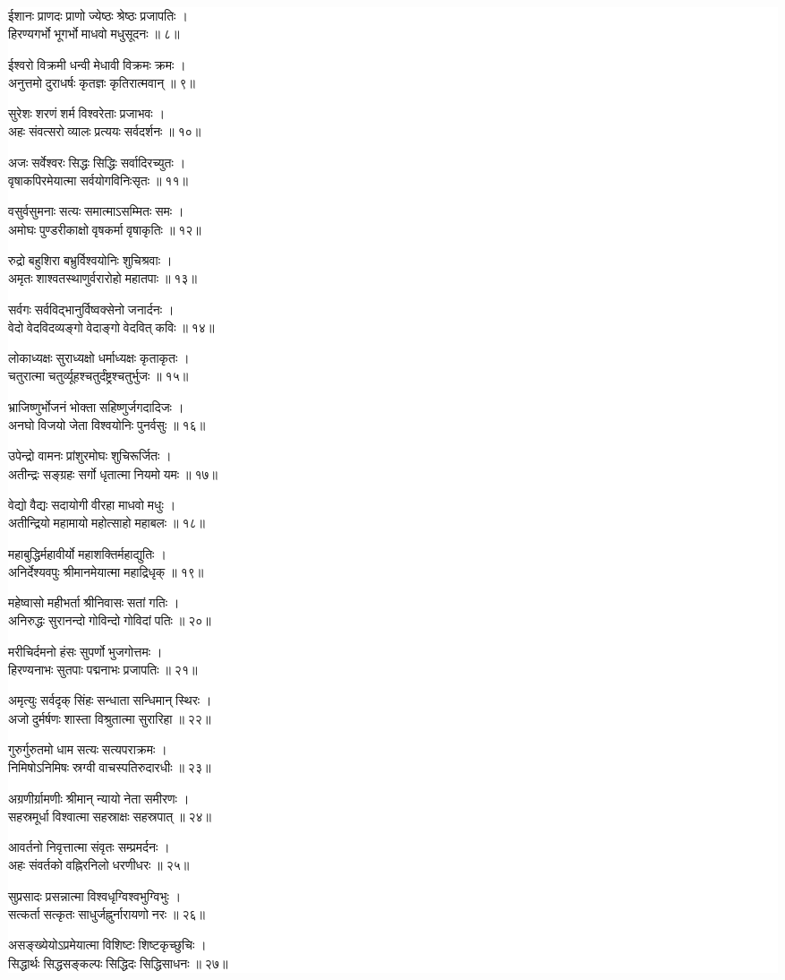 ईशानः प्राणदः प्राणो ज्येष्ठः श्रेष्ठः प्रजापतिः ।      
हिरण्यगर्भो भूगर्भो माधवो मधुसूदनः ॥ ८॥    
    
ईश्वरो विक्रमी धन्वी मेधावी विक्रमः क्रमः ।      
अनुत्तमो दुराधर्षः कृतज्ञः कृतिरात्मवान् ॥ ९॥    
    
सुरेशः शरणं शर्म विश्वरेताः प्रजाभवः ।      
अहः संवत्सरो व्यालः प्रत्ययः सर्वदर्शनः ॥ १०॥    
    
अजः सर्वेश्वरः सिद्धः सिद्धिः सर्वादिरच्युतः ।      
वृषाकपिरमेयात्मा सर्वयोगविनिःसृतः ॥ ११॥    
    
वसुर्वसुमनाः सत्यः समात्माऽसम्मितः समः ।      
अमोघः पुण्डरीकाक्षो वृषकर्मा वृषाकृतिः ॥ १२॥    
    
रुद्रो बहुशिरा बभ्रुर्विश्वयोनिः शुचिश्रवाः ।      
अमृतः शाश्वतस्थाणुर्वरारोहो महातपाः ॥ १३॥    
    
सर्वगः सर्वविद्भानुर्विष्वक्सेनो जनार्दनः ।      
वेदो वेदविदव्यङ्गो वेदाङ्गो वेदवित् कविः ॥ १४॥    
    
लोकाध्यक्षः सुराध्यक्षो धर्माध्यक्षः कृताकृतः ।      
चतुरात्मा चतुर्व्यूहश्चतुर्दंष्ट्रश्चतुर्भुजः ॥ १५॥    
    
भ्राजिष्णुर्भोजनं भोक्ता सहिष्णुर्जगदादिजः ।      
अनघो विजयो जेता विश्वयोनिः पुनर्वसुः ॥ १६॥    
    
उपेन्द्रो वामनः प्रांशुरमोघः शुचिरूर्जितः ।      
अतीन्द्रः सङ्ग्रहः सर्गो धृतात्मा नियमो यमः ॥ १७॥    
    
वेद्यो वैद्यः सदायोगी वीरहा माधवो मधुः ।      
अतीन्द्रियो महामायो महोत्साहो महाबलः ॥ १८॥    
    
महाबुद्धिर्महावीर्यो महाशक्तिर्महाद्युतिः ।      
अनिर्देश्यवपुः श्रीमानमेयात्मा महाद्रिधृक् ॥ १९॥    
    
महेष्वासो महीभर्ता श्रीनिवासः सतां गतिः ।      
अनिरुद्धः सुरानन्दो गोविन्दो गोविदां पतिः ॥ २०॥    
    
मरीचिर्दमनो हंसः सुपर्णो भुजगोत्तमः ।      
हिरण्यनाभः सुतपाः पद्मनाभः प्रजापतिः ॥ २१॥    
    
अमृत्युः सर्वदृक् सिंहः सन्धाता सन्धिमान् स्थिरः ।      
अजो दुर्मर्षणः शास्ता विश्रुतात्मा सुरारिहा ॥ २२॥    
    
गुरुर्गुरुतमो धाम सत्यः सत्यपराक्रमः ।      
निमिषोऽनिमिषः स्रग्वी वाचस्पतिरुदारधीः ॥ २३॥    
    
अग्रणीर्ग्रामणीः श्रीमान् न्यायो नेता समीरणः ।      
सहस्रमूर्धा विश्वात्मा सहस्राक्षः सहस्रपात् ॥ २४॥    
    
आवर्तनो निवृत्तात्मा संवृतः सम्प्रमर्दनः ।      
अहः संवर्तको वह्निरनिलो धरणीधरः ॥ २५॥    
    
सुप्रसादः प्रसन्नात्मा विश्वधृग्विश्वभुग्विभुः ।      
सत्कर्ता सत्कृतः साधुर्जह्नुर्नारायणो नरः ॥ २६॥    
    
असङ्ख्येयोऽप्रमेयात्मा विशिष्टः शिष्टकृच्छुचिः ।      
सिद्धार्थः सिद्धसङ्कल्पः सिद्धिदः सिद्धिसाधनः ॥ २७॥    
    